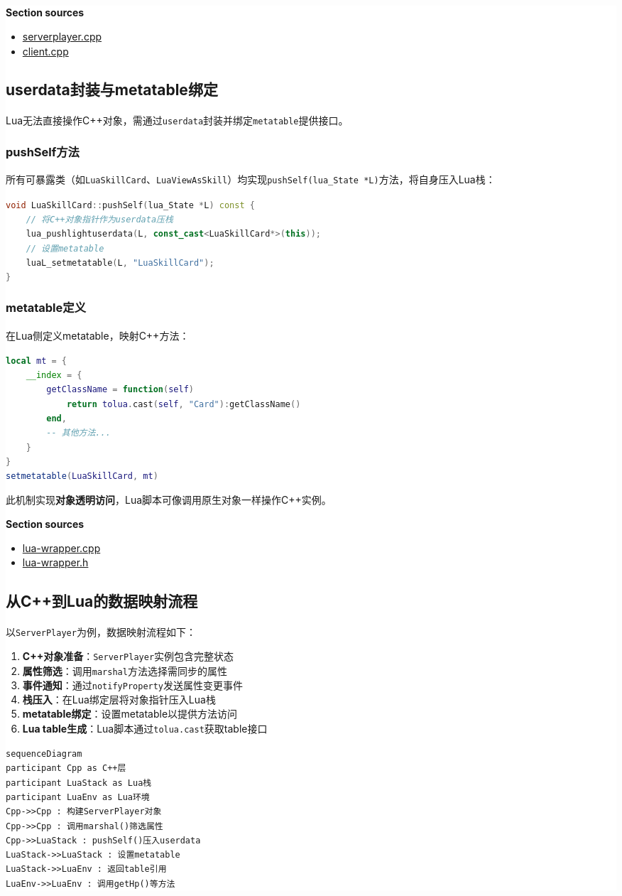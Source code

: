 **Section sources**
- [serverplayer.cpp](file://src/server/serverplayer.cpp#L1366-L1406)
- [client.cpp](file://src/client/client.cpp#L2589-L2623)

## userdata封装与metatable绑定

Lua无法直接操作C++对象，需通过`userdata`封装并绑定`metatable`提供接口。

### pushSelf方法

所有可暴露类（如`LuaSkillCard`、`LuaViewAsSkill`）均实现`pushSelf(lua_State *L)`方法，将自身压入Lua栈：

```cpp
void LuaSkillCard::pushSelf(lua_State *L) const {
    // 将C++对象指针作为userdata压栈
    lua_pushlightuserdata(L, const_cast<LuaSkillCard*>(this));
    // 设置metatable
    luaL_setmetatable(L, "LuaSkillCard");
}
```

### metatable定义

在Lua侧定义metatable，映射C++方法：

```lua
local mt = {
    __index = {
        getClassName = function(self)
            return tolua.cast(self, "Card"):getClassName()
        end,
        -- 其他方法...
    }
}
setmetatable(LuaSkillCard, mt)
```

此机制实现**对象透明访问**，Lua脚本可像调用原生对象一样操作C++实例。

**Section sources**
- [lua-wrapper.cpp](file://src/core/lua-wrapper.cpp#L0-L400)
- [lua-wrapper.h](file://src/core/lua-wrapper.h#L0-L626)

## 从C++到Lua的数据映射流程

以`ServerPlayer`为例，数据映射流程如下：

1. **C++对象准备**：`ServerPlayer`实例包含完整状态
2. **属性筛选**：调用`marshal`方法选择需同步的属性
3. **事件通知**：通过`notifyProperty`发送属性变更事件
4. **栈压入**：在Lua绑定层将对象指针压入Lua栈
5. **metatable绑定**：设置metatable以提供方法访问
6. **Lua table生成**：Lua脚本通过`tolua.cast`获取table接口

```mermaid
sequenceDiagram
participant Cpp as C++层
participant LuaStack as Lua栈
participant LuaEnv as Lua环境
Cpp->>Cpp : 构建ServerPlayer对象
Cpp->>Cpp : 调用marshal()筛选属性
Cpp->>LuaStack : pushSelf()压入userdata
LuaStack->>LuaStack : 设置metatable
LuaStack->>LuaEnv : 返回table引用
LuaEnv->>LuaEnv : 调用getHp()等方法
```
